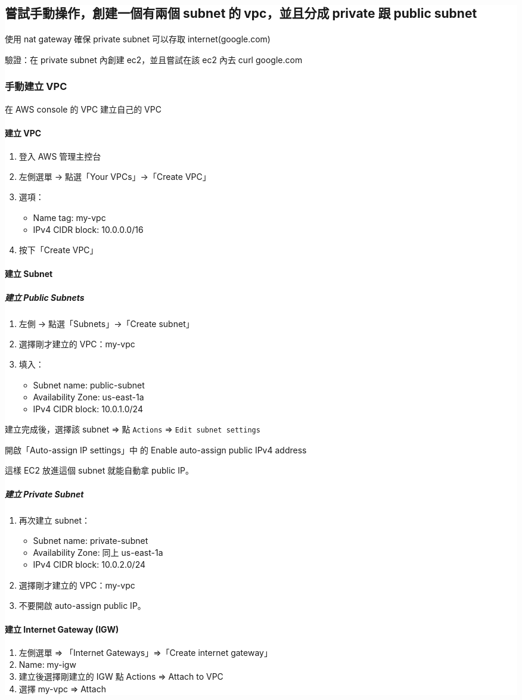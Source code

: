 ## 嘗試手動操作，創建一個有兩個 subnet 的 vpc，並且分成 private 跟 public subnet

使用 nat gateway 確保 private subnet 可以存取 internet(google.com)

驗證：在 private subnet 內創建 ec2，並且嘗試在該 ec2 內去 curl google.com

### 手動建立 VPC

在 AWS console 的 VPC 建立自己的 VPC

#### 建立 VPC

1. 登入 AWS 管理主控台

2. 左側選單 → 點選「Your VPCs」→「Create VPC」

3. 選項：

    - Name tag: my-vpc
    - IPv4 CIDR block: 10.0.0.0/16

4. 按下「Create VPC」

#### 建立 Subnet

##### 建立 Public Subnets

1. 左側 → 點選「Subnets」→「Create subnet」
2. 選擇剛才建立的 VPC：my-vpc

3. 填入：
    - Subnet name: public-subnet
    - Availability Zone: us-east-1a
    - IPv4 CIDR block: 10.0.1.0/24

建立完成後，選擇該 subnet => 點 `Actions` => `Edit subnet settings`

開啟「Auto-assign IP settings」中 的 Enable auto-assign public IPv4 address

這樣 EC2 放進這個 subnet 就能自動拿 public IP。

##### 建立 Private Subnet

1. 再次建立 subnet：

    - Subnet name: private-subnet
    - Availability Zone: 同上 us-east-1a
    - IPv4 CIDR block: 10.0.2.0/24

2. 選擇剛才建立的 VPC：my-vpc
3. 不要開啟 auto-assign public IP。

#### 建立 Internet Gateway (IGW)

1. 左側選單 => 「Internet Gateways」=>「Create internet gateway」
2. Name: my-igw
3. 建立後選擇剛建立的 IGW 點 Actions => Attach to VPC
4. 選擇 my-vpc => Attach
